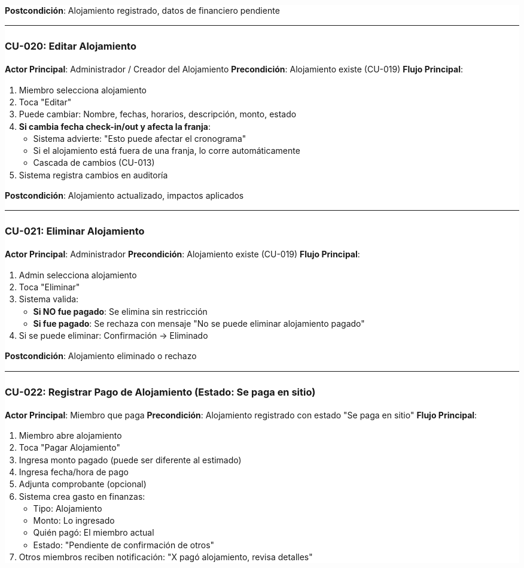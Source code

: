 **Postcondición**: Alojamiento registrado, datos de financiero pendiente

---

### CU-020: Editar Alojamiento
**Actor Principal**: Administrador / Creador del Alojamiento
**Precondición**: Alojamiento existe (CU-019)
**Flujo Principal**:
1. Miembro selecciona alojamiento
2. Toca "Editar"
3. Puede cambiar: Nombre, fechas, horarios, descripción, monto, estado
4. **Si cambia fecha check-in/out y afecta la franja**:
   - Sistema advierte: "Esto puede afectar el cronograma"
   - Si el alojamiento está fuera de una franja, lo corre automáticamente
   - Cascada de cambios (CU-013)
5. Sistema registra cambios en auditoría

**Postcondición**: Alojamiento actualizado, impactos aplicados

---

### CU-021: Eliminar Alojamiento
**Actor Principal**: Administrador
**Precondición**: Alojamiento existe (CU-019)
**Flujo Principal**:
1. Admin selecciona alojamiento
2. Toca "Eliminar"
3. Sistema valida:
   - **Si NO fue pagado**: Se elimina sin restricción
   - **Si fue pagado**: Se rechaza con mensaje "No se puede eliminar alojamiento pagado"
4. Si se puede eliminar: Confirmación → Eliminado

**Postcondición**: Alojamiento eliminado o rechazo

---

### CU-022: Registrar Pago de Alojamiento (Estado: Se paga en sitio)
**Actor Principal**: Miembro que paga
**Precondición**: Alojamiento registrado con estado "Se paga en sitio"
**Flujo Principal**:
1. Miembro abre alojamiento
2. Toca "Pagar Alojamiento"
3. Ingresa monto pagado (puede ser diferente al estimado)
4. Ingresa fecha/hora de pago
5. Adjunta comprobante (opcional)
6. Sistema crea gasto en finanzas:
   - Tipo: Alojamiento
   - Monto: Lo ingresado
   - Quién pagó: El miembro actual
   - Estado: "Pendiente de confirmación de otros"
7. Otros miembros reciben notificación: "X pagó alojamiento, revisa detalles"
